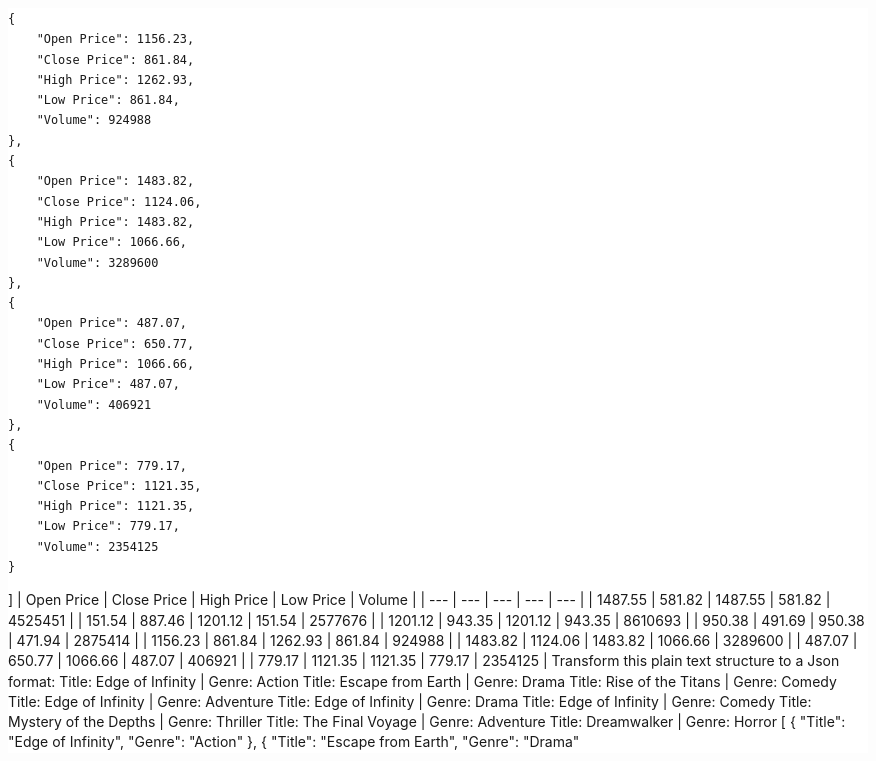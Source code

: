     {
        "Open Price": 1156.23,
        "Close Price": 861.84,
        "High Price": 1262.93,
        "Low Price": 861.84,
        "Volume": 924988
    },
    {
        "Open Price": 1483.82,
        "Close Price": 1124.06,
        "High Price": 1483.82,
        "Low Price": 1066.66,
        "Volume": 3289600
    },
    {
        "Open Price": 487.07,
        "Close Price": 650.77,
        "High Price": 1066.66,
        "Low Price": 487.07,
        "Volume": 406921
    },
    {
        "Open Price": 779.17,
        "Close Price": 1121.35,
        "High Price": 1121.35,
        "Low Price": 779.17,
        "Volume": 2354125
    }
]<start>
| Open Price | Close Price | High Price | Low Price | Volume |
| --- | --- | --- | --- | --- |
| 1487.55 | 581.82 | 1487.55 | 581.82 | 4525451 |
| 151.54 | 887.46 | 1201.12 | 151.54 | 2577676 |
| 1201.12 | 943.35 | 1201.12 | 943.35 | 8610693 |
| 950.38 | 491.69 | 950.38 | 471.94 | 2875414 |
| 1156.23 | 861.84 | 1262.93 | 861.84 | 924988 |
| 1483.82 | 1124.06 | 1483.82 | 1066.66 | 3289600 |
| 487.07 | 650.77 | 1066.66 | 487.07 | 406921 |
| 779.17 | 1121.35 | 1121.35 | 779.17 | 2354125 |
<end>Transform this plain text structure to a Json format:
Title: Edge of Infinity | Genre: Action
Title: Escape from Earth | Genre: Drama
Title: Rise of the Titans | Genre: Comedy
Title: Edge of Infinity | Genre: Adventure
Title: Edge of Infinity | Genre: Drama
Title: Edge of Infinity | Genre: Comedy
Title: Mystery of the Depths | Genre: Thriller
Title: The Final Voyage | Genre: Adventure
Title: Dreamwalker | Genre: Horror
<start>
[
    {
        "Title": "Edge of Infinity",
        "Genre": "Action"
    },
    {
        "Title": "Escape from Earth",
        "Genre": "Drama"